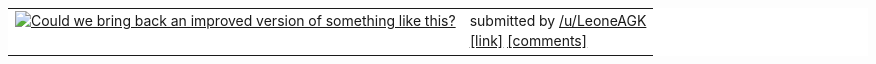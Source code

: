 <table> <tr><td> <a href="https://www.reddit.com/r/virtualreality/comments/1j3pxnc/could_we_bring_back_an_improved_version_of/"> <img src="https://preview.redd.it/xya7atzdkrme1.jpeg?width=640&amp;crop=smart&amp;auto=webp&amp;s=475e0bd29330d71975c9b89831bd09907388b9b3" alt="Could we bring back an improved version of something like this?" title="Could we bring back an improved version of something like this?" /> </a> </td><td> &#32; submitted by &#32; <a href="https://www.reddit.com/user/LeoneAGK"> /u/LeoneAGK </a> <br/> <span><a href="https://i.redd.it/xya7atzdkrme1.jpeg">[link]</a></span> &#32; <span><a href="https://www.reddit.com/r/virtualreality/comments/1j3pxnc/could_we_bring_back_an_improved_version_of/">[comments]</a></span> </td></tr></table>

